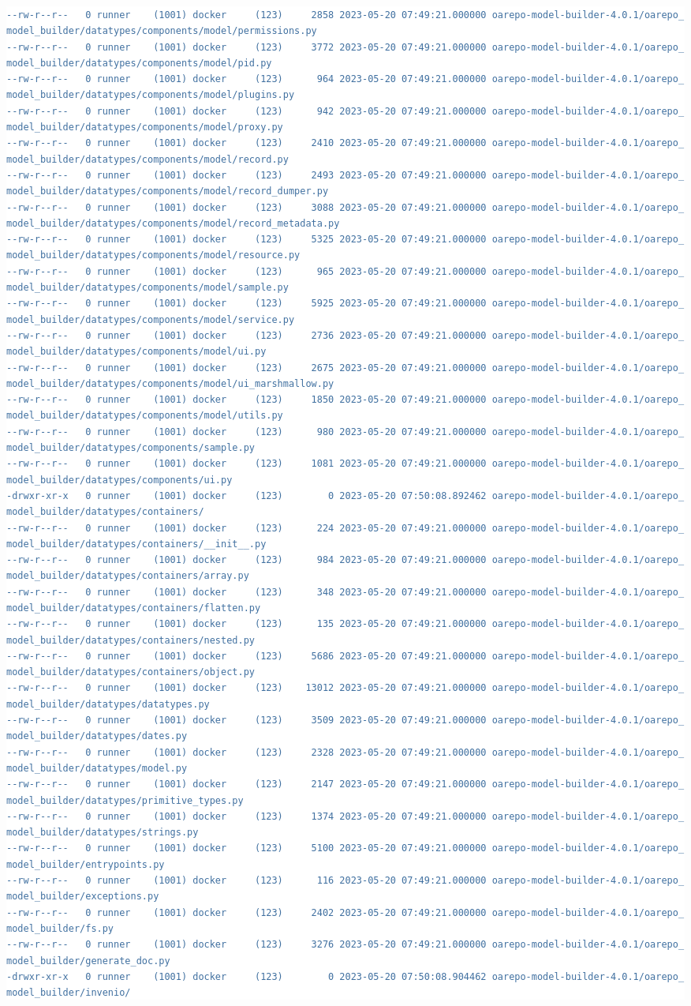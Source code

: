 ```diff
--rw-r--r--   0 runner    (1001) docker     (123)     2858 2023-05-20 07:49:21.000000 oarepo-model-builder-4.0.1/oarepo_model_builder/datatypes/components/model/permissions.py
--rw-r--r--   0 runner    (1001) docker     (123)     3772 2023-05-20 07:49:21.000000 oarepo-model-builder-4.0.1/oarepo_model_builder/datatypes/components/model/pid.py
--rw-r--r--   0 runner    (1001) docker     (123)      964 2023-05-20 07:49:21.000000 oarepo-model-builder-4.0.1/oarepo_model_builder/datatypes/components/model/plugins.py
--rw-r--r--   0 runner    (1001) docker     (123)      942 2023-05-20 07:49:21.000000 oarepo-model-builder-4.0.1/oarepo_model_builder/datatypes/components/model/proxy.py
--rw-r--r--   0 runner    (1001) docker     (123)     2410 2023-05-20 07:49:21.000000 oarepo-model-builder-4.0.1/oarepo_model_builder/datatypes/components/model/record.py
--rw-r--r--   0 runner    (1001) docker     (123)     2493 2023-05-20 07:49:21.000000 oarepo-model-builder-4.0.1/oarepo_model_builder/datatypes/components/model/record_dumper.py
--rw-r--r--   0 runner    (1001) docker     (123)     3088 2023-05-20 07:49:21.000000 oarepo-model-builder-4.0.1/oarepo_model_builder/datatypes/components/model/record_metadata.py
--rw-r--r--   0 runner    (1001) docker     (123)     5325 2023-05-20 07:49:21.000000 oarepo-model-builder-4.0.1/oarepo_model_builder/datatypes/components/model/resource.py
--rw-r--r--   0 runner    (1001) docker     (123)      965 2023-05-20 07:49:21.000000 oarepo-model-builder-4.0.1/oarepo_model_builder/datatypes/components/model/sample.py
--rw-r--r--   0 runner    (1001) docker     (123)     5925 2023-05-20 07:49:21.000000 oarepo-model-builder-4.0.1/oarepo_model_builder/datatypes/components/model/service.py
--rw-r--r--   0 runner    (1001) docker     (123)     2736 2023-05-20 07:49:21.000000 oarepo-model-builder-4.0.1/oarepo_model_builder/datatypes/components/model/ui.py
--rw-r--r--   0 runner    (1001) docker     (123)     2675 2023-05-20 07:49:21.000000 oarepo-model-builder-4.0.1/oarepo_model_builder/datatypes/components/model/ui_marshmallow.py
--rw-r--r--   0 runner    (1001) docker     (123)     1850 2023-05-20 07:49:21.000000 oarepo-model-builder-4.0.1/oarepo_model_builder/datatypes/components/model/utils.py
--rw-r--r--   0 runner    (1001) docker     (123)      980 2023-05-20 07:49:21.000000 oarepo-model-builder-4.0.1/oarepo_model_builder/datatypes/components/sample.py
--rw-r--r--   0 runner    (1001) docker     (123)     1081 2023-05-20 07:49:21.000000 oarepo-model-builder-4.0.1/oarepo_model_builder/datatypes/components/ui.py
-drwxr-xr-x   0 runner    (1001) docker     (123)        0 2023-05-20 07:50:08.892462 oarepo-model-builder-4.0.1/oarepo_model_builder/datatypes/containers/
--rw-r--r--   0 runner    (1001) docker     (123)      224 2023-05-20 07:49:21.000000 oarepo-model-builder-4.0.1/oarepo_model_builder/datatypes/containers/__init__.py
--rw-r--r--   0 runner    (1001) docker     (123)      984 2023-05-20 07:49:21.000000 oarepo-model-builder-4.0.1/oarepo_model_builder/datatypes/containers/array.py
--rw-r--r--   0 runner    (1001) docker     (123)      348 2023-05-20 07:49:21.000000 oarepo-model-builder-4.0.1/oarepo_model_builder/datatypes/containers/flatten.py
--rw-r--r--   0 runner    (1001) docker     (123)      135 2023-05-20 07:49:21.000000 oarepo-model-builder-4.0.1/oarepo_model_builder/datatypes/containers/nested.py
--rw-r--r--   0 runner    (1001) docker     (123)     5686 2023-05-20 07:49:21.000000 oarepo-model-builder-4.0.1/oarepo_model_builder/datatypes/containers/object.py
--rw-r--r--   0 runner    (1001) docker     (123)    13012 2023-05-20 07:49:21.000000 oarepo-model-builder-4.0.1/oarepo_model_builder/datatypes/datatypes.py
--rw-r--r--   0 runner    (1001) docker     (123)     3509 2023-05-20 07:49:21.000000 oarepo-model-builder-4.0.1/oarepo_model_builder/datatypes/dates.py
--rw-r--r--   0 runner    (1001) docker     (123)     2328 2023-05-20 07:49:21.000000 oarepo-model-builder-4.0.1/oarepo_model_builder/datatypes/model.py
--rw-r--r--   0 runner    (1001) docker     (123)     2147 2023-05-20 07:49:21.000000 oarepo-model-builder-4.0.1/oarepo_model_builder/datatypes/primitive_types.py
--rw-r--r--   0 runner    (1001) docker     (123)     1374 2023-05-20 07:49:21.000000 oarepo-model-builder-4.0.1/oarepo_model_builder/datatypes/strings.py
--rw-r--r--   0 runner    (1001) docker     (123)     5100 2023-05-20 07:49:21.000000 oarepo-model-builder-4.0.1/oarepo_model_builder/entrypoints.py
--rw-r--r--   0 runner    (1001) docker     (123)      116 2023-05-20 07:49:21.000000 oarepo-model-builder-4.0.1/oarepo_model_builder/exceptions.py
--rw-r--r--   0 runner    (1001) docker     (123)     2402 2023-05-20 07:49:21.000000 oarepo-model-builder-4.0.1/oarepo_model_builder/fs.py
--rw-r--r--   0 runner    (1001) docker     (123)     3276 2023-05-20 07:49:21.000000 oarepo-model-builder-4.0.1/oarepo_model_builder/generate_doc.py
-drwxr-xr-x   0 runner    (1001) docker     (123)        0 2023-05-20 07:50:08.904462 oarepo-model-builder-4.0.1/oarepo_model_builder/invenio/
```